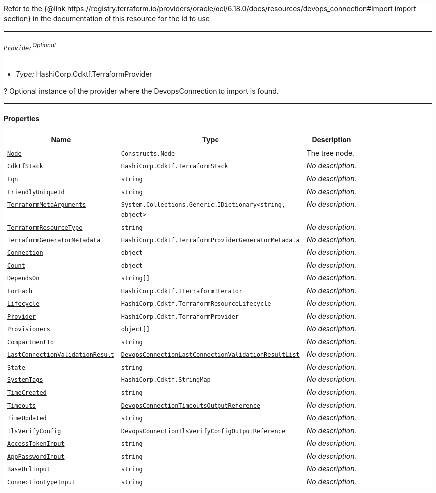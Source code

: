 Refer to the {@link https://registry.terraform.io/providers/oracle/oci/6.18.0/docs/resources/devops_connection#import import section} in the documentation of this resource for the id to use

---

###### `Provider`<sup>Optional</sup> <a name="Provider" id="rhizo-co-terraform-provider-oci.devopsConnection.DevopsConnection.generateConfigForImport.parameter.provider"></a>

- *Type:* HashiCorp.Cdktf.TerraformProvider

? Optional instance of the provider where the DevopsConnection to import is found.

---

#### Properties <a name="Properties" id="Properties"></a>

| **Name** | **Type** | **Description** |
| --- | --- | --- |
| <code><a href="#rhizo-co-terraform-provider-oci.devopsConnection.DevopsConnection.property.node">Node</a></code> | <code>Constructs.Node</code> | The tree node. |
| <code><a href="#rhizo-co-terraform-provider-oci.devopsConnection.DevopsConnection.property.cdktfStack">CdktfStack</a></code> | <code>HashiCorp.Cdktf.TerraformStack</code> | *No description.* |
| <code><a href="#rhizo-co-terraform-provider-oci.devopsConnection.DevopsConnection.property.fqn">Fqn</a></code> | <code>string</code> | *No description.* |
| <code><a href="#rhizo-co-terraform-provider-oci.devopsConnection.DevopsConnection.property.friendlyUniqueId">FriendlyUniqueId</a></code> | <code>string</code> | *No description.* |
| <code><a href="#rhizo-co-terraform-provider-oci.devopsConnection.DevopsConnection.property.terraformMetaArguments">TerraformMetaArguments</a></code> | <code>System.Collections.Generic.IDictionary<string, object></code> | *No description.* |
| <code><a href="#rhizo-co-terraform-provider-oci.devopsConnection.DevopsConnection.property.terraformResourceType">TerraformResourceType</a></code> | <code>string</code> | *No description.* |
| <code><a href="#rhizo-co-terraform-provider-oci.devopsConnection.DevopsConnection.property.terraformGeneratorMetadata">TerraformGeneratorMetadata</a></code> | <code>HashiCorp.Cdktf.TerraformProviderGeneratorMetadata</code> | *No description.* |
| <code><a href="#rhizo-co-terraform-provider-oci.devopsConnection.DevopsConnection.property.connection">Connection</a></code> | <code>object</code> | *No description.* |
| <code><a href="#rhizo-co-terraform-provider-oci.devopsConnection.DevopsConnection.property.count">Count</a></code> | <code>object</code> | *No description.* |
| <code><a href="#rhizo-co-terraform-provider-oci.devopsConnection.DevopsConnection.property.dependsOn">DependsOn</a></code> | <code>string[]</code> | *No description.* |
| <code><a href="#rhizo-co-terraform-provider-oci.devopsConnection.DevopsConnection.property.forEach">ForEach</a></code> | <code>HashiCorp.Cdktf.ITerraformIterator</code> | *No description.* |
| <code><a href="#rhizo-co-terraform-provider-oci.devopsConnection.DevopsConnection.property.lifecycle">Lifecycle</a></code> | <code>HashiCorp.Cdktf.TerraformResourceLifecycle</code> | *No description.* |
| <code><a href="#rhizo-co-terraform-provider-oci.devopsConnection.DevopsConnection.property.provider">Provider</a></code> | <code>HashiCorp.Cdktf.TerraformProvider</code> | *No description.* |
| <code><a href="#rhizo-co-terraform-provider-oci.devopsConnection.DevopsConnection.property.provisioners">Provisioners</a></code> | <code>object[]</code> | *No description.* |
| <code><a href="#rhizo-co-terraform-provider-oci.devopsConnection.DevopsConnection.property.compartmentId">CompartmentId</a></code> | <code>string</code> | *No description.* |
| <code><a href="#rhizo-co-terraform-provider-oci.devopsConnection.DevopsConnection.property.lastConnectionValidationResult">LastConnectionValidationResult</a></code> | <code><a href="#rhizo-co-terraform-provider-oci.devopsConnection.DevopsConnectionLastConnectionValidationResultList">DevopsConnectionLastConnectionValidationResultList</a></code> | *No description.* |
| <code><a href="#rhizo-co-terraform-provider-oci.devopsConnection.DevopsConnection.property.state">State</a></code> | <code>string</code> | *No description.* |
| <code><a href="#rhizo-co-terraform-provider-oci.devopsConnection.DevopsConnection.property.systemTags">SystemTags</a></code> | <code>HashiCorp.Cdktf.StringMap</code> | *No description.* |
| <code><a href="#rhizo-co-terraform-provider-oci.devopsConnection.DevopsConnection.property.timeCreated">TimeCreated</a></code> | <code>string</code> | *No description.* |
| <code><a href="#rhizo-co-terraform-provider-oci.devopsConnection.DevopsConnection.property.timeouts">Timeouts</a></code> | <code><a href="#rhizo-co-terraform-provider-oci.devopsConnection.DevopsConnectionTimeoutsOutputReference">DevopsConnectionTimeoutsOutputReference</a></code> | *No description.* |
| <code><a href="#rhizo-co-terraform-provider-oci.devopsConnection.DevopsConnection.property.timeUpdated">TimeUpdated</a></code> | <code>string</code> | *No description.* |
| <code><a href="#rhizo-co-terraform-provider-oci.devopsConnection.DevopsConnection.property.tlsVerifyConfig">TlsVerifyConfig</a></code> | <code><a href="#rhizo-co-terraform-provider-oci.devopsConnection.DevopsConnectionTlsVerifyConfigOutputReference">DevopsConnectionTlsVerifyConfigOutputReference</a></code> | *No description.* |
| <code><a href="#rhizo-co-terraform-provider-oci.devopsConnection.DevopsConnection.property.accessTokenInput">AccessTokenInput</a></code> | <code>string</code> | *No description.* |
| <code><a href="#rhizo-co-terraform-provider-oci.devopsConnection.DevopsConnection.property.appPasswordInput">AppPasswordInput</a></code> | <code>string</code> | *No description.* |
| <code><a href="#rhizo-co-terraform-provider-oci.devopsConnection.DevopsConnection.property.baseUrlInput">BaseUrlInput</a></code> | <code>string</code> | *No description.* |
| <code><a href="#rhizo-co-terraform-provider-oci.devopsConnection.DevopsConnection.property.connectionTypeInput">ConnectionTypeInput</a></code> | <code>string</code> | *No description.* |